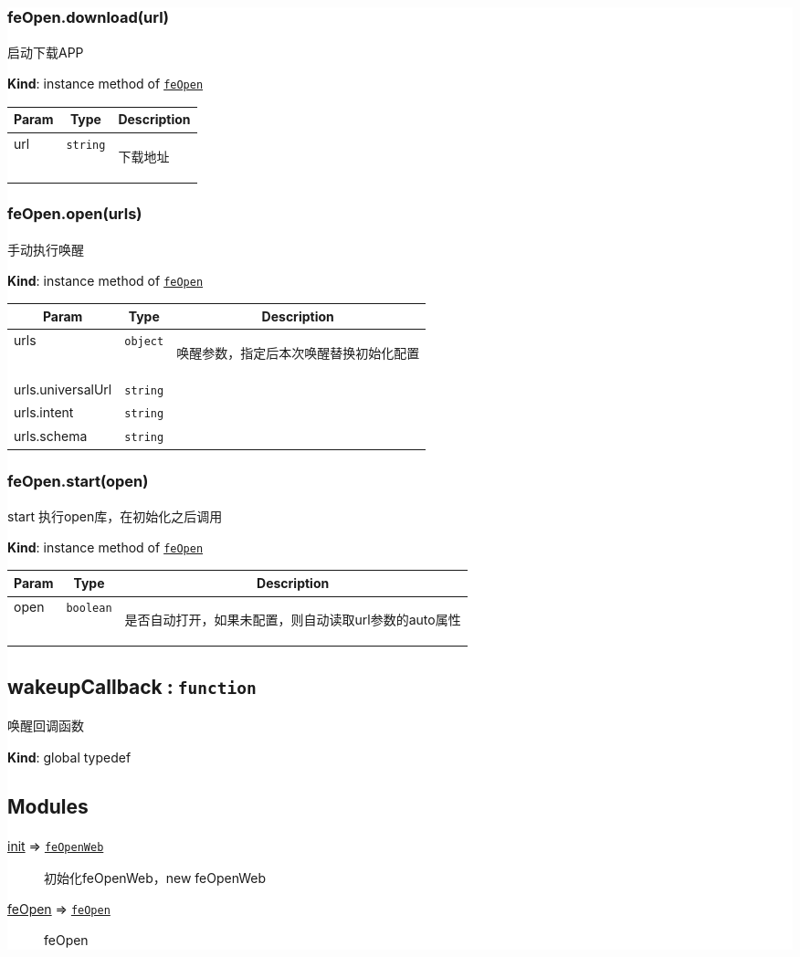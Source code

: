 ### feOpen.download(url)
<p>启动下载APP</p>

**Kind**: instance method of [<code>feOpen</code>](#feOpen)  

| Param | Type | Description |
| --- | --- | --- |
| url | <code>string</code> | <p>下载地址</p> |

<a name="feOpen+open"></a>

### feOpen.open(urls)
<p>手动执行唤醒</p>

**Kind**: instance method of [<code>feOpen</code>](#feOpen)  

| Param | Type | Description |
| --- | --- | --- |
| urls | <code>object</code> | <p>唤醒参数，指定后本次唤醒替换初始化配置</p> |
| urls.universalUrl | <code>string</code> |  |
| urls.intent | <code>string</code> |  |
| urls.schema | <code>string</code> |  |

<a name="feOpen+start"></a>

### feOpen.start(open)
<p>start
执行open库，在初始化之后调用</p>

**Kind**: instance method of [<code>feOpen</code>](#feOpen)  

| Param | Type | Description |
| --- | --- | --- |
| open | <code>boolean</code> | <p>是否自动打开，如果未配置，则自动读取url参数的auto属性</p> |

<a name="wakeupCallback"></a>

## wakeupCallback : <code>function</code>
<p>唤醒回调函数</p>

**Kind**: global typedef  
## Modules

<dl>
<dt><a href="#module_init">init</a> ⇒ <code><a href="#feOpenWeb">feOpenWeb</a></code></dt>
<dd><p>初始化feOpenWeb，new feOpenWeb</p></dd>
<dt><a href="#module_feOpen">feOpen</a> ⇒ <code><a href="#feOpen">feOpen</a></code></dt>
<dd><p>feOpen</p></dd>
</dl>
